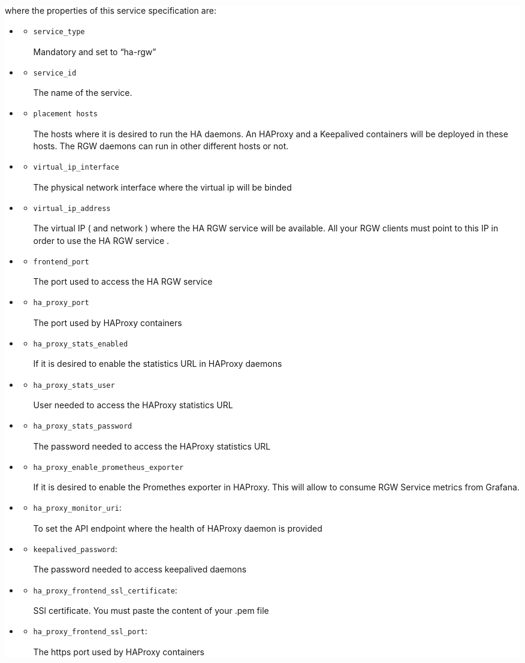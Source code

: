 where the properties of this service specification are:

- - `service_type`

    Mandatory and set to “ha-rgw”

- - `service_id`

    The name of the service.

- - `placement hosts`

    The hosts where it is desired to run the HA daemons. An HAProxy and a Keepalived containers will be deployed in these hosts. The RGW daemons can run in other different hosts or not.

- - `virtual_ip_interface`

    The physical network interface where the virtual ip will be binded

- - `virtual_ip_address`

    The virtual IP ( and network ) where the HA RGW service will be available. All your RGW clients must point to this IP in order to use the HA RGW service .

- - `frontend_port`

    The port used to access the HA RGW service

- - `ha_proxy_port`

    The port used by HAProxy containers

- - `ha_proxy_stats_enabled`

    If it is desired to enable the statistics URL in HAProxy daemons

- - `ha_proxy_stats_user`

    User needed to access the HAProxy statistics URL

- - `ha_proxy_stats_password`

    The password needed to access the HAProxy statistics URL

- - `ha_proxy_enable_prometheus_exporter`

    If it is desired to enable the Promethes exporter in HAProxy. This will allow to consume RGW Service metrics from Grafana.

- - `ha_proxy_monitor_uri`:

    To set the API endpoint where the health of HAProxy daemon is provided

- - `keepalived_password`:

    The password needed to access keepalived daemons

- - `ha_proxy_frontend_ssl_certificate`:

    SSl certificate. You must paste the content of your .pem file

- - `ha_proxy_frontend_ssl_port`:

    The https port used by HAProxy containers
